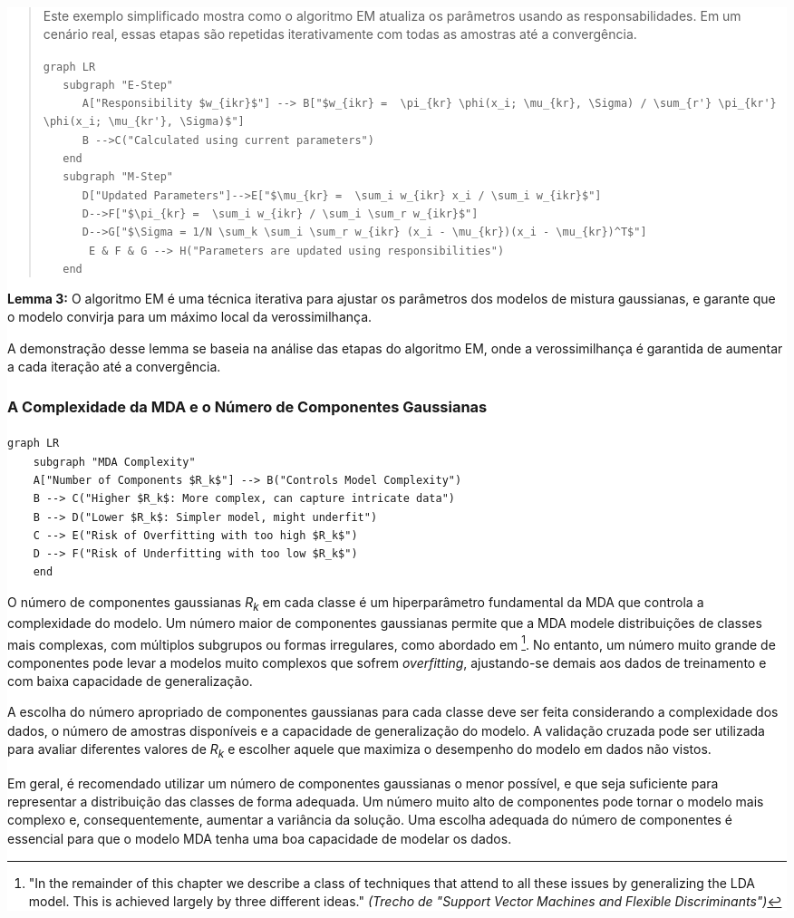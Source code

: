 >
> Este exemplo simplificado mostra como o algoritmo EM atualiza os parâmetros usando as responsabilidades. Em um cenário real, essas etapas são repetidas iterativamente com todas as amostras até a convergência.
>
> ```mermaid
> graph LR
>    subgraph "E-Step"
>       A["Responsibility $w_{ikr}$"] --> B["$w_{ikr} =  \pi_{kr} \phi(x_i; \mu_{kr}, \Sigma) / \sum_{r'} \pi_{kr'} \phi(x_i; \mu_{kr'}, \Sigma)$"]
>       B -->C("Calculated using current parameters")
>    end
>    subgraph "M-Step"
>       D["Updated Parameters"]-->E["$\mu_{kr} =  \sum_i w_{ikr} x_i / \sum_i w_{ikr}$"]
>       D-->F["$\pi_{kr} =  \sum_i w_{ikr} / \sum_i \sum_r w_{ikr}$"]
>       D-->G["$\Sigma = 1/N \sum_k \sum_i \sum_r w_{ikr} (x_i - \mu_{kr})(x_i - \mu_{kr})^T$"]
>        E & F & G --> H("Parameters are updated using responsibilities")
>    end
> ```

**Lemma 3:** O algoritmo EM é uma técnica iterativa para ajustar os parâmetros dos modelos de mistura gaussianas, e garante que o modelo convirja para um máximo local da verossimilhança.

A demonstração desse lemma se baseia na análise das etapas do algoritmo EM, onde a verossimilhança é garantida de aumentar a cada iteração até a convergência.

### A Complexidade da MDA e o Número de Componentes Gaussianas

```mermaid
graph LR
    subgraph "MDA Complexity"
    A["Number of Components $R_k$"] --> B("Controls Model Complexity")
    B --> C("Higher $R_k$: More complex, can capture intricate data")
    B --> D("Lower $R_k$: Simpler model, might underfit")
    C --> E("Risk of Overfitting with too high $R_k$")
    D --> F("Risk of Underfitting with too low $R_k$")
    end
```

O número de componentes gaussianas $R_k$ em cada classe é um hiperparâmetro fundamental da MDA que controla a complexidade do modelo. Um número maior de componentes gaussianas permite que a MDA modele distribuições de classes mais complexas, com múltiplos subgrupos ou formas irregulares, como abordado em [^12.4]. No entanto, um número muito grande de componentes pode levar a modelos muito complexos que sofrem *overfitting*, ajustando-se demais aos dados de treinamento e com baixa capacidade de generalização.

A escolha do número apropriado de componentes gaussianas para cada classe deve ser feita considerando a complexidade dos dados, o número de amostras disponíveis e a capacidade de generalização do modelo. A validação cruzada pode ser utilizada para avaliar diferentes valores de $R_k$ e escolher aquele que maximiza o desempenho do modelo em dados não vistos.

Em geral, é recomendado utilizar um número de componentes gaussianas o menor possível, e que seja suficiente para representar a distribuição das classes de forma adequada. Um número muito alto de componentes pode tornar o modelo mais complexo e, consequentemente, aumentar a variância da solução. Uma escolha adequada do número de componentes é essencial para que o modelo MDA tenha uma boa capacidade de modelar os dados.


[^12.1]: "In this chapter we describe generalizations of linear decision boundaries for classification. Optimal separating hyperplanes are introduced in Chapter 4 for the case when two classes are linearly separable. Here we cover extensions to the nonseparable case, where the classes overlap. These techniques are then generalized to what is known as the support vector machine, which produces nonlinear boundaries by constructing a linear boundary in a large, transformed version of the feature space." *(Trecho de  "Support Vector Machines and Flexible Discriminants")*
[^12.2]: "In Chapter 4 we discussed a technique for constructing an optimal separating hyperplane between two perfectly separated classes. We review this and generalize to the nonseparable case, where the classes may not be separable by a linear boundary." *(Trecho de  "Support Vector Machines and Flexible Discriminants")*
[^12.3]: "The support vector machine classifier is an extension of this idea, where the dimension of the enlarged space is allowed to get very large, infinite in some cases. It might seem that the computations would become prohibitive. It would also seem that with sufficient basis functions, the data would be separable, and overfitting would occur. We first show how the SVM technology deals with these issues. We then see that in fact the SVM classifier is solving a function-fitting problem using a particular criterion and form of regularization, and is part of a much bigger class of problems that includes the smoothing splines of Chapter 5." *(Trecho de  "Support Vector Machines and Flexible Discriminants")*
[^12.4]: "In the remainder of this chapter we describe a class of techniques that attend to all these issues by generalizing the LDA model. This is achieved largely by three different ideas." *(Trecho de  "Support Vector Machines and Flexible Discriminants")*
